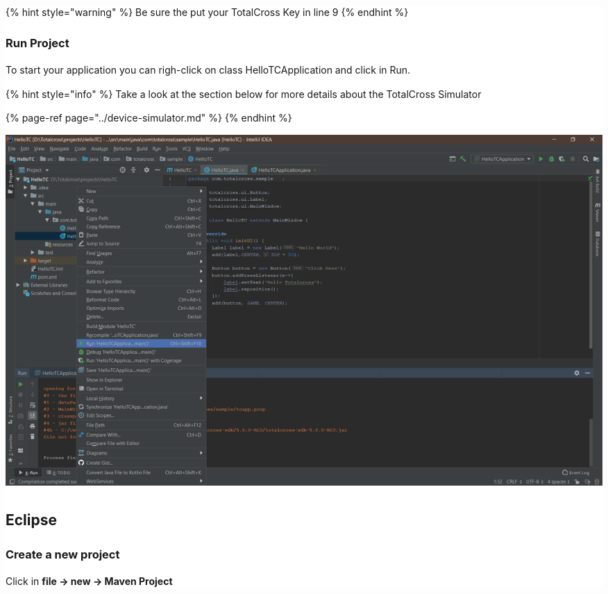 {% hint style="warning" %}
Be sure the put your TotalCross Key in line 9
{% endhint %}

### Run Project

To start your application you can righ-click on class HelloTCApplication and click in Run.

{% hint style="info" %}
Take a look at the section below for more details about the TotalCross Simulator 

{% page-ref page="../device-simulator.md" %}
{% endhint %}

![](../../.gitbook/assets/image%20%2850%29.png)



## Eclipse 

### Create a new project

Click in **file -&gt; new -&gt; Maven Project**
